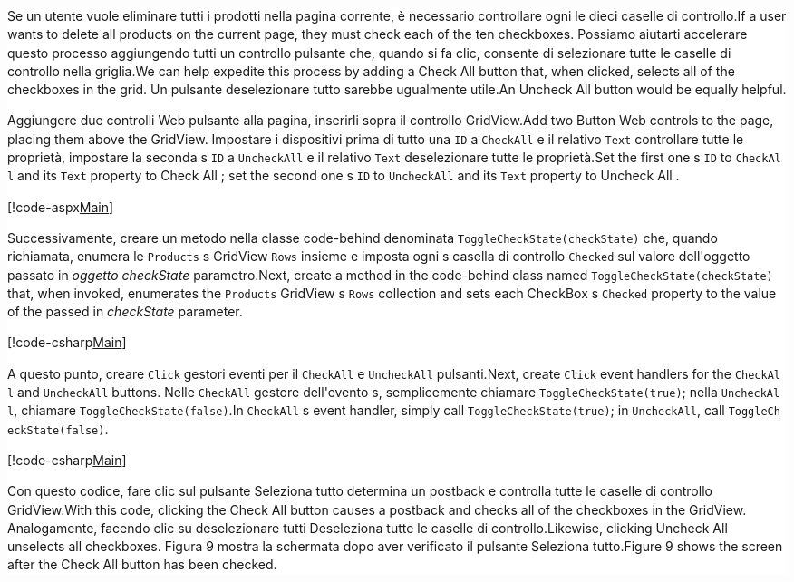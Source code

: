 <span data-ttu-id="e52b4-175">Se un utente vuole eliminare tutti i prodotti nella pagina corrente, è necessario controllare ogni le dieci caselle di controllo.</span><span class="sxs-lookup"><span data-stu-id="e52b4-175">If a user wants to delete all products on the current page, they must check each of the ten checkboxes.</span></span> <span data-ttu-id="e52b4-176">Possiamo aiutarti accelerare questo processo aggiungendo tutti un controllo pulsante che, quando si fa clic, consente di selezionare tutte le caselle di controllo nella griglia.</span><span class="sxs-lookup"><span data-stu-id="e52b4-176">We can help expedite this process by adding a Check All button that, when clicked, selects all of the checkboxes in the grid.</span></span> <span data-ttu-id="e52b4-177">Un pulsante deselezionare tutto sarebbe ugualmente utile.</span><span class="sxs-lookup"><span data-stu-id="e52b4-177">An Uncheck All button would be equally helpful.</span></span>

<span data-ttu-id="e52b4-178">Aggiungere due controlli Web pulsante alla pagina, inserirli sopra il controllo GridView.</span><span class="sxs-lookup"><span data-stu-id="e52b4-178">Add two Button Web controls to the page, placing them above the GridView.</span></span> <span data-ttu-id="e52b4-179">Impostare i dispositivi prima di tutto una `ID` a `CheckAll` e il relativo `Text` controllare tutte le proprietà, impostare la seconda s `ID` a `UncheckAll` e il relativo `Text` deselezionare tutte le proprietà.</span><span class="sxs-lookup"><span data-stu-id="e52b4-179">Set the first one s `ID` to `CheckAll` and its `Text` property to Check All ; set the second one s `ID` to `UncheckAll` and its `Text` property to Uncheck All .</span></span>


[!code-aspx[Main](adding-a-gridview-column-of-checkboxes-cs/samples/sample3.aspx)]

<span data-ttu-id="e52b4-180">Successivamente, creare un metodo nella classe code-behind denominata `ToggleCheckState(checkState)` che, quando richiamata, enumera le `Products` s GridView `Rows` insieme e imposta ogni s casella di controllo `Checked` sul valore dell'oggetto passato in *oggetto checkState*  parametro.</span><span class="sxs-lookup"><span data-stu-id="e52b4-180">Next, create a method in the code-behind class named `ToggleCheckState(checkState)` that, when invoked, enumerates the `Products` GridView s `Rows` collection and sets each CheckBox s `Checked` property to the value of the passed in *checkState* parameter.</span></span>


[!code-csharp[Main](adding-a-gridview-column-of-checkboxes-cs/samples/sample4.cs)]

<span data-ttu-id="e52b4-181">A questo punto, creare `Click` gestori eventi per il `CheckAll` e `UncheckAll` pulsanti.</span><span class="sxs-lookup"><span data-stu-id="e52b4-181">Next, create `Click` event handlers for the `CheckAll` and `UncheckAll` buttons.</span></span> <span data-ttu-id="e52b4-182">Nelle `CheckAll` gestore dell'evento s, semplicemente chiamare `ToggleCheckState(true)`; nella `UncheckAll`, chiamare `ToggleCheckState(false)`.</span><span class="sxs-lookup"><span data-stu-id="e52b4-182">In `CheckAll` s event handler, simply call `ToggleCheckState(true)`; in `UncheckAll`, call `ToggleCheckState(false)`.</span></span>


[!code-csharp[Main](adding-a-gridview-column-of-checkboxes-cs/samples/sample5.cs)]

<span data-ttu-id="e52b4-183">Con questo codice, fare clic sul pulsante Seleziona tutto determina un postback e controlla tutte le caselle di controllo GridView.</span><span class="sxs-lookup"><span data-stu-id="e52b4-183">With this code, clicking the Check All button causes a postback and checks all of the checkboxes in the GridView.</span></span> <span data-ttu-id="e52b4-184">Analogamente, facendo clic su deselezionare tutti Deseleziona tutte le caselle di controllo.</span><span class="sxs-lookup"><span data-stu-id="e52b4-184">Likewise, clicking Uncheck All unselects all checkboxes.</span></span> <span data-ttu-id="e52b4-185">Figura 9 mostra la schermata dopo aver verificato il pulsante Seleziona tutto.</span><span class="sxs-lookup"><span data-stu-id="e52b4-185">Figure 9 shows the screen after the Check All button has been checked.</span></span>

